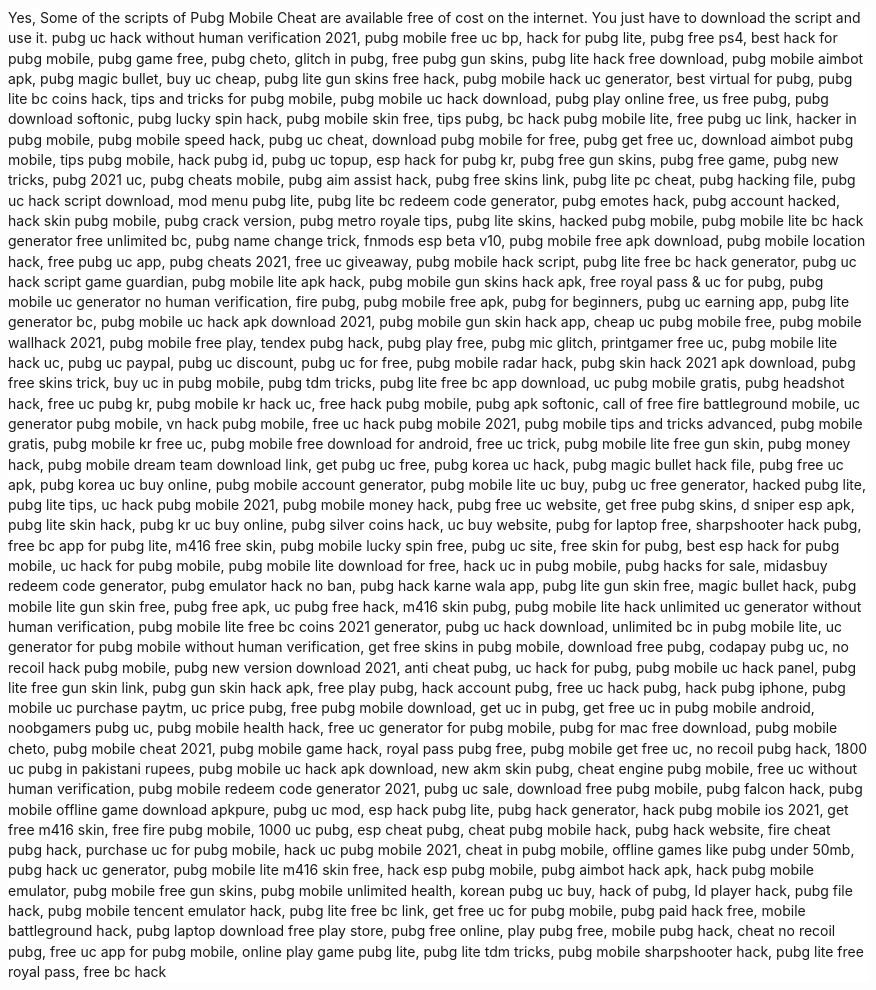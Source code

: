 Yes, Some of the scripts of Pubg Mobile Cheat are available free of cost on the internet. You just have to download the script and use it.  pubg uc hack without human verification 2021, pubg mobile free uc bp, hack for pubg lite, pubg free ps4, best hack for pubg mobile, pubg game free, pubg cheto, glitch in pubg, free pubg gun skins, pubg lite hack free download, pubg mobile aimbot apk, pubg magic bullet, buy uc cheap, pubg lite gun skins free hack, pubg mobile hack uc generator, best virtual for pubg, pubg lite bc coins hack, tips and tricks for pubg mobile, pubg mobile uc hack download, pubg play online free, us free pubg, pubg download softonic, pubg lucky spin hack, pubg mobile skin free, tips pubg, bc hack pubg mobile lite, free pubg uc link, hacker in pubg mobile, pubg mobile speed hack, pubg uc cheat, download pubg mobile for free, pubg get free uc, download aimbot pubg mobile, tips pubg mobile, hack pubg id, pubg uc topup, esp hack for pubg kr, pubg free gun skins, pubg free game, pubg new tricks, pubg 2021 uc, pubg cheats mobile, pubg aim assist hack, pubg free skins link, pubg lite pc cheat, pubg hacking file, pubg uc hack script download, mod menu pubg lite, pubg lite bc redeem code generator, pubg emotes hack, pubg account hacked, hack skin pubg mobile, pubg crack version, pubg metro royale tips, pubg lite skins, hacked pubg mobile, pubg mobile lite bc hack generator free unlimited bc, pubg name change trick, fnmods esp beta v10, pubg mobile free apk download, pubg mobile location hack, free pubg uc app, pubg cheats 2021, free uc giveaway, pubg mobile hack script, pubg lite free bc hack generator, pubg uc hack script game guardian, pubg mobile lite apk hack, pubg mobile gun skins hack apk, free royal pass & uc for pubg, pubg mobile uc generator no human verification, fire pubg, pubg mobile free apk, pubg for beginners, pubg uc earning app, pubg lite generator bc, pubg mobile uc hack apk download 2021, pubg mobile gun skin hack app, cheap uc pubg mobile free, pubg mobile wallhack 2021, pubg mobile free play, tendex pubg hack, pubg play free, pubg mic glitch, printgamer free uc, pubg mobile lite hack uc, pubg uc paypal, pubg uc discount, pubg uc for free, pubg mobile radar hack, pubg skin hack 2021 apk download, pubg free skins trick, buy uc in pubg mobile, pubg tdm tricks, pubg lite free bc app download, uc pubg mobile gratis, pubg headshot hack, free uc pubg kr, pubg mobile kr hack uc, free hack pubg mobile, pubg apk softonic, call of free fire battleground mobile, uc generator pubg mobile, vn hack pubg mobile, free uc hack pubg mobile 2021, pubg mobile tips and tricks advanced, pubg mobile gratis, pubg mobile kr free uc, pubg mobile free download for android, free uc trick, pubg mobile lite free gun skin, pubg money hack, pubg mobile dream team download link, get pubg uc free, pubg korea uc hack, pubg magic bullet hack file, pubg free uc apk, pubg korea uc buy online, pubg mobile account generator, pubg mobile lite uc buy, pubg uc free generator, hacked pubg lite, pubg lite tips, uc hack pubg mobile 2021, pubg mobile money hack, pubg free uc website, get free pubg skins, d sniper esp apk, pubg lite skin hack, pubg kr uc buy online, pubg silver coins hack, uc buy website, pubg for laptop free, sharpshooter hack pubg, free bc app for pubg lite, m416 free skin, pubg mobile lucky spin free, pubg uc site, free skin for pubg, best esp hack for pubg mobile, uc hack for pubg mobile, pubg mobile lite download for free, hack uc in pubg mobile, pubg hacks for sale, midasbuy redeem code generator, pubg emulator hack no ban, pubg hack karne wala app, pubg lite gun skin free, magic bullet hack, pubg mobile lite gun skin free, pubg free apk, uc pubg free hack, m416 skin pubg, pubg mobile lite hack unlimited uc generator without human verification, pubg mobile lite free bc coins 2021 generator, pubg uc hack download, unlimited bc in pubg mobile lite, uc generator for pubg mobile without human verification, get free skins in pubg mobile, download free pubg, codapay pubg uc, no recoil hack pubg mobile, pubg new version download 2021, anti cheat pubg, uc hack for pubg, pubg mobile uc hack panel, pubg lite free gun skin link, pubg gun skin hack apk, free play pubg, hack account pubg, free uc hack pubg, hack pubg iphone, pubg mobile uc purchase paytm, uc price pubg, free pubg mobile download, get uc in pubg, get free uc in pubg mobile android, noobgamers pubg uc, pubg mobile health hack, free uc generator for pubg mobile, pubg for mac free download, pubg mobile cheto, pubg mobile cheat 2021, pubg mobile game hack, royal pass pubg free, pubg mobile get free uc, no recoil pubg hack, 1800 uc pubg in pakistani rupees, pubg mobile uc hack apk download, new akm skin pubg, cheat engine pubg mobile, free uc without human verification, pubg mobile redeem code generator 2021, pubg uc sale, download free pubg mobile, pubg falcon hack, pubg mobile offline game download apkpure, pubg uc mod, esp hack pubg lite, pubg hack generator, hack pubg mobile ios 2021, get free m416 skin, free fire pubg mobile, 1000 uc pubg, esp cheat pubg, cheat pubg mobile hack, pubg hack website, fire cheat pubg hack, purchase uc for pubg mobile, hack uc pubg mobile 2021, cheat in pubg mobile, offline games like pubg under 50mb, pubg hack uc generator, pubg mobile lite m416 skin free, hack esp pubg mobile, pubg aimbot hack apk, hack pubg mobile emulator, pubg mobile free gun skins, pubg mobile unlimited health, korean pubg uc buy, hack of pubg, ld player hack, pubg file hack, pubg mobile tencent emulator hack, pubg lite free bc link, get free uc for pubg mobile, pubg paid hack free, mobile battleground hack, pubg laptop download free play store, pubg free online, play pubg free, mobile pubg hack, cheat no recoil pubg, free uc app for pubg mobile, online play game pubg lite, pubg lite tdm tricks, pubg mobile sharpshooter hack, pubg lite free royal pass, free bc hack